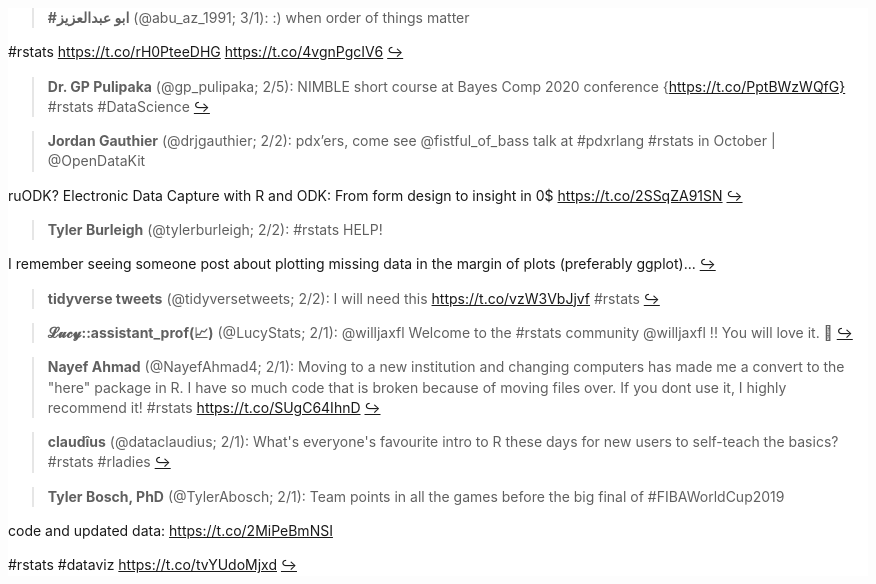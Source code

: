 


> **#ابو عبدالعزيز** (@abu_az_1991; 3/1): :) when order of things matter 
>
#rstats https://t.co/rH0PteeDHG https://t.co/4vgnPgcIV6  [&#8618;](https://twitter.com/dataandme/status/1172597612312006656)




> **Dr. GP Pulipaka** (@gp_pulipaka; 2/5): NIMBLE short course at Bayes Comp 2020 conference  {https://t.co/PptBWzWQfG} #rstats #DataScience  [&#8618;](https://twitter.com/dataandme/status/1172658833325469696)




> **Jordan Gauthier** (@drjgauthier; 2/2): pdx’ers, come see @fistful_of_bass talk at  #pdxrlang #rstats in October | @OpenDataKit 
>
ruODK? Electronic Data Capture with R and ODK: From form design to insight in 0$
 https://t.co/2SSqZA91SN  [&#8618;](https://twitter.com/dataandme/status/1172623084559290368)




> **Tyler Burleigh** (@tylerburleigh; 2/2): #rstats  HELP!
>
I remember seeing someone post about plotting missing data in the margin of plots (preferably ggplot)...  [&#8618;](https://twitter.com/dataandme/status/1172589304649932800)




> **tidyverse tweets** (@tidyversetweets; 2/2): I will need this https://t.co/vzW3VbJjvf #rstats  [&#8618;](https://twitter.com/dataandme/status/1172588461146038272)




> **𝓛𝓾𝓬𝔂::assistant_prof(📈)** (@LucyStats; 2/1): @willjaxfl Welcome to the #rstats community @willjaxfl !! You will love it.  🙌  [&#8618;](https://twitter.com/dataandme/status/1172628478329532417)




> **Nayef Ahmad** (@NayefAhmad4; 2/1): Moving to a new institution and changing computers has made me a convert to the "here" package in R. I have so much code that is broken because of moving files over. If you dont use it, I highly recommend it! #rstats https://t.co/SUgC64IhnD  [&#8618;](https://twitter.com/dataandme/status/1172612868879081474)




> **claudîus** (@dataclaudius; 2/1): What's everyone's favourite intro to R these days for new users to self-teach the basics? #rstats #rladies  [&#8618;](https://twitter.com/dataandme/status/1172604122857660416)




> **Tyler Bosch, PhD** (@TylerAbosch; 2/1): Team points in all the games before the big final of #FIBAWorldCup2019 
>
code and updated data: https://t.co/2MiPeBmNSI
>
#rstats #dataviz https://t.co/tvYUdoMjxd  [&#8618;](https://twitter.com/dataandme/status/1172600856946139136)
